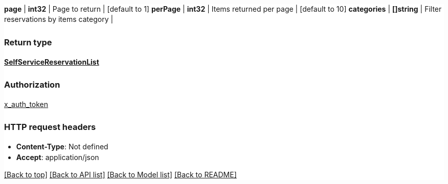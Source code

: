  **page** | **int32** | Page to return | [default to 1]
 **perPage** | **int32** | Items returned per page | [default to 10]
 **categories** | **[]string** | Filter reservations by items category | 

### Return type

[**SelfServiceReservationList**](SelfServiceReservationList.md)

### Authorization

[x_auth_token](../README.md#x_auth_token)

### HTTP request headers

- **Content-Type**: Not defined
- **Accept**: application/json

[[Back to top]](#) [[Back to API list]](../README.md#documentation-for-api-endpoints)
[[Back to Model list]](../README.md#documentation-for-models)
[[Back to README]](../README.md)

